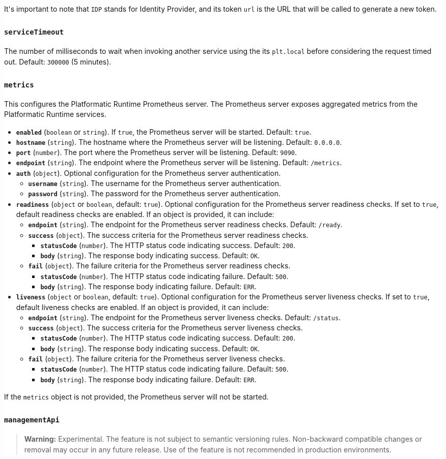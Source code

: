 It's important to note that `IDP` stands for Identity Provider, and its token `url` is the URL that will be called to generate a new token.

### `serviceTimeout`

The number of milliseconds to wait when invoking another service using the its `plt.local` before considering the request timed out. Default: `300000` (5 minutes).

### `metrics`

This configures the Platformatic Runtime Prometheus server. The Prometheus server exposes aggregated metrics from the Platformatic Runtime services.

- **`enabled`** (`boolean` or `string`). If `true`, the Prometheus server will be started. Default: `true`.
- **`hostname`** (`string`). The hostname where the Prometheus server will be listening. Default: `0.0.0.0`.
- **`port`** (`number`). The port where the Prometheus server will be listening. Default: `9090`.
- **`endpoint`** (`string`). The endpoint where the Prometheus server will be listening. Default: `/metrics`.
- **`auth`** (`object`). Optional configuration for the Prometheus server authentication.
  - **`username`** (`string`). The username for the Prometheus server authentication.
  - **`password`** (`string`). The password for the Prometheus server authentication.
- **`readiness`** (`object` or `boolean`, default: `true`). Optional configuration for the Prometheus server readiness checks. If set to `true`, default readiness checks are enabled. If an object is provided, it can include:
  - **`endpoint`** (`string`). The endpoint for the Prometheus server readiness checks. Default: `/ready`.
  - **`success`** (`object`). The success criteria for the Prometheus server readiness checks.
    - **`statusCode`** (`number`). The HTTP status code indicating success. Default: `200`.
    - **`body`** (`string`). The response body indicating success. Default: `OK`.
  - **`fail`** (`object`). The failure criteria for the Prometheus server readiness checks.
    - **`statusCode`** (`number`). The HTTP status code indicating failure. Default: `500`.
    - **`body`** (`string`). The response body indicating failure. Default: `ERR`.
- **`liveness`** (`object` or `boolean`, default: `true`). Optional configuration for the Prometheus server liveness checks. If set to `true`, default liveness checks are enabled. If an object is provided, it can include:
  - **`endpoint`** (`string`). The endpoint for the Prometheus server liveness checks. Default: `/status`.
  - **`success`** (`object`). The success criteria for the Prometheus server liveness checks.
    - **`statusCode`** (`number`). The HTTP status code indicating success. Default: `200`.
    - **`body`** (`string`). The response body indicating success. Default: `OK`.
  - **`fail`** (`object`). The failure criteria for the Prometheus server liveness checks.
    - **`statusCode`** (`number`). The HTTP status code indicating failure. Default: `500`.
    - **`body`** (`string`). The response body indicating failure. Default: `ERR`.

If the `metrics` object is not provided, the Prometheus server will not be started.

### `managementApi`

> **Warning:** Experimental. The feature is not subject to semantic versioning rules. Non-backward compatible changes or removal may occur in any future release. Use of the feature is not recommended in production environments.
